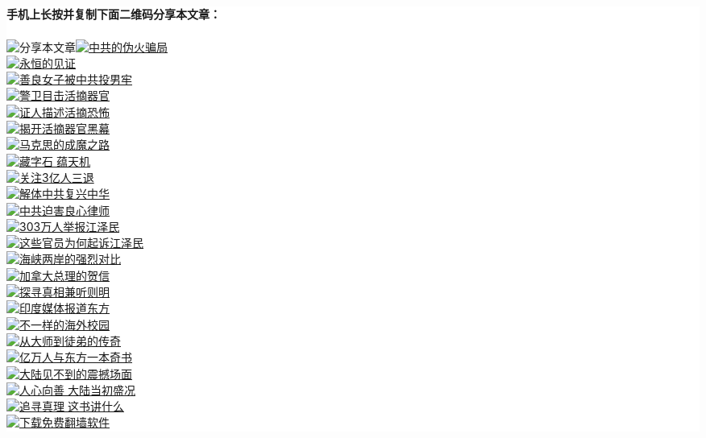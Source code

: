 <strong>手机上长按并复制下面二维码分享本文章：</strong><br><br><img src="http://d1p1.ip.zn2.us/v.php?action=qrcode&url=/gb/17/5/24/n9177055.md%231" title="分享本文章"></td><td VALIGN=TOP><a href="/gb/16/1/21/n4622075.md?dfh#1" target="_blank"><img src="https://raw.githubusercontent.com/tjvrql262/djy/master/gb/300/wei-f1.jpg" title="中共的伪火骗局"  alt="中共的伪火骗局"></a><br><a href="https://github.com/tjvrql262/www/blob/master/README.md?dfh#9" target="_blank"><img src="https://raw.githubusercontent.com/tjvrql262/djy/master/gb/300/yong-h.jpg" title="永恒的见证"  alt="永恒的见证"></a><br><a href="/gb/13/9/29/n3974789.md?dfh#1" target="_blank"><img src="https://raw.githubusercontent.com/tjvrql262/djy/master/gb/300/shang-lnz.jpg" title="善良女子被中共投男牢"  alt="善良女子被中共投男牢"></a><br><a href="/gb/16/3/16/n4663449.md?dfh#1" target="_blank"><img src="https://raw.githubusercontent.com/tjvrql262/djy/master/gb/300/huo-z3.jpg" title="警卫目击活摘器官"  alt="警卫目击活摘器官"></a><br><a href="/gb/16/8/7/n8177641.md?dfh#1" target="_blank"><img src="https://raw.githubusercontent.com/tjvrql262/djy/master/gb/300/huo-z4.jpg" title="证人描述活摘恐怖"  alt="证人描述活摘恐怖"></a><br><a href="/gb/10/4/19/n2881569.md?dfh#1" target="_blank"><img src="https://raw.githubusercontent.com/tjvrql262/djy/master/gb/300/huo-z1.jpg" title="揭开活摘器官黑幕"  alt="揭开活摘器官黑幕"></a><br><a href="/gb/10/11/7/n3077476.md?dfh#1" target="_blank"><img src="https://raw.githubusercontent.com/tjvrql262/djy/master/gb/300/ma-ks.jpg" title="马克思的成魔之路"  alt="马克思的成魔之路"></a><br><a href="/gb/14/6/9/n4173977.md?dfh#1" target="_blank"><img src="https://raw.githubusercontent.com/tjvrql262/djy/master/gb/300/chang-zs.jpg" title="藏字石 蕴天机"  alt="藏字石 蕴天机"></a><br><a href="/gb/18/5/10/n10381511.md?dfh#1" target="_blank"><img src="https://raw.githubusercontent.com/tjvrql262/djy/master/gb/300/st1.jpg" title="关注3亿人三退"  alt="关注3亿人三退"></a><br><a href="/gb/18/3/21/n10237682.md?dfh#1" target="_blank"><img src="https://raw.githubusercontent.com/tjvrql262/djy/master/gb/300/jie-t.jpg" title="解体中共复兴中华"  alt="解体中共复兴中华"></a><br><a href="/gb/9/2/9/n2422991.md?dfh#1" target="_blank"><img src="https://raw.githubusercontent.com/tjvrql262/djy/master/gb/300/gao-zs.jpg" title="中共迫害良心律师"  alt="中共迫害良心律师"></a><br><a href="/gb/18/12/9/n10900044.md?dfh#1" target="_blank"><img src="https://raw.githubusercontent.com/tjvrql262/djy/master/gb/300/sj1.jpg" title="303万人举报江泽民"  alt="303万人举报江泽民"></a><br><a href="/gb/18/8/28/n10672014.md?dfh#1" target="_blank"><img src="https://raw.githubusercontent.com/tjvrql262/djy/master/gb/300/sj2.jpg" title="这些官员为何起诉江泽民"  alt="这些官员为何起诉江泽民"></a><br><a href="/gb/8/12/18/n2367165.md?dfh#1" target="_blank"><img src="https://raw.githubusercontent.com/tjvrql262/djy/master/gb/300/liangan.jpg" title="海峡两岸的强烈对比"  alt="海峡两岸的强烈对比"></a><br><a href="/gb/15/12/10/n4593139.md?dfh#1" target="_blank"><img src="https://raw.githubusercontent.com/tjvrql262/djy/master/gb/300/jia-ndzl.jpg" title="加拿大总理的贺信"  alt="加拿大总理的贺信"></a><br><a href="/gb/11/6/17/n3289382.md?dfh#1" target="_blank"><img src="https://raw.githubusercontent.com/tjvrql262/djy/master/gb/300/xiao-wd.jpg" title="探寻真相兼听则明"  alt="探寻真相兼听则明"></a><br><a href="/gb/18/10/27/n10812623.md?dfh#1" target="_blank"><img src="https://raw.githubusercontent.com/tjvrql262/djy/master/gb/300/yindu.jpg" title="印度媒体报道东方"  alt="印度媒体报道东方"></a><br><a href="/gb/18/6/9/n10469652.md?dfh#1" target="_blank"><img src="https://raw.githubusercontent.com/tjvrql262/djy/master/gb/300/xie-j.jpg" title="不一样的海外校园"  alt="不一样的海外校园"></a><br><a href="/gb/7/4/5/n1669415.md?dfh#1" target="_blank"><img src="https://raw.githubusercontent.com/tjvrql262/djy/master/gb/300/li-up.jpg" title="从大师到徒弟的传奇"  alt="从大师到徒弟的传奇"></a><br><a href="/gb/17/5/26/n9191512.md?dfh#1" target="_blank"><img src="https://raw.githubusercontent.com/tjvrql262/djy/master/gb/300/zfl2.jpg" title="亿万人与东方一本奇书"  alt="亿万人与东方一本奇书"></a><br><a href="/gb/13/11/27/n4020290.md?dfh#1" target="_blank"><img src="https://raw.githubusercontent.com/tjvrql262/djy/master/gb/300/zhen-h.jpg" title="大陆见不到的震撼场面"  alt="大陆见不到的震撼场面"></a><br><a href="/gb/15/7/17/n4482910.md?dfh#1" target="_blank"><img src="https://raw.githubusercontent.com/tjvrql262/djy/master/gb/300/dalu-sk.jpg" title="人心向善 大陆当初盛况"  alt="人心向善 大陆当初盛况"></a><br><a href="/gb/19/1/5/n10955468.md?dfh#1" target="_blank"><img src="https://raw.githubusercontent.com/tjvrql262/djy/master/gb/300/zfl1.jpg" title="追寻真理 这书讲什么"  alt="追寻真理 这书讲什么"></a><br><a href="https://github.com/bannedbook/fanqiang/wiki" target="_blank"><img src="https://raw.githubusercontent.com/tjvrql262/djy/master/gb/300/fq1.jpg" title="下载免费翻墙软件"  alt="下载免费翻墙软件"></a><br></td></tr></table>